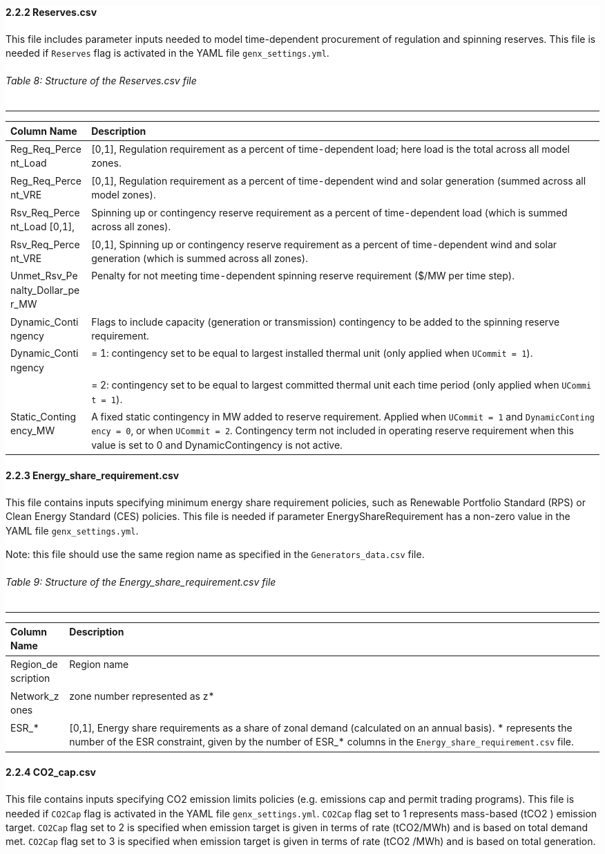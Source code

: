 

#### 2.2.2 Reserves.csv

This file includes parameter inputs needed to model time-dependent procurement of regulation and spinning reserves. This file is needed if `Reserves` flag is activated in the YAML file `genx_settings.yml`.

###### Table 8: Structure of the Reserves.csv file
---
|**Column Name** | **Description**|
| :------------ | :-----------|
|Reg\_Req\_Percent\_Load |[0,1], Regulation requirement as a percent of time-dependent load; here load is the total across all model zones.|
|Reg\_Req\_Percent\_VRE |[0,1], Regulation requirement as a percent of time-dependent wind and solar generation (summed across all model zones).|
|Rsv\_Req\_Percent\_Load [0,1], |Spinning up or contingency reserve requirement as a percent of time-dependent load (which is summed across all zones).|
|Rsv\_Req\_Percent\_VRE |[0,1], Spinning up or contingency reserve requirement as a percent of time-dependent wind and solar generation (which is summed across all zones).|
|Unmet\_Rsv\_Penalty\_Dollar\_per\_MW |Penalty for not meeting time-dependent spinning reserve requirement (\$/MW per time step).|
|Dynamic\_Contingency |Flags to include capacity (generation or transmission) contingency to be added to the spinning reserve requirement.|
|Dynamic\_Contingency |= 1: contingency set to be equal to largest installed thermal unit (only applied when `UCommit = 1`).|
||= 2: contingency set to be equal to largest committed thermal unit each time period (only applied when `UCommit = 1`).|
|Static\_Contingency\_MW |A fixed static contingency in MW added to reserve requirement. Applied when `UCommit = 1` and `DynamicContingency = 0`, or when `UCommit = 2`. Contingency term not included in operating reserve requirement when this value is set to 0 and DynamicContingency is not active.|



#### 2.2.3 Energy\_share\_requirement.csv

This file contains inputs specifying minimum energy share requirement policies, such as Renewable Portfolio Standard (RPS) or Clean Energy Standard (CES) policies. This file is needed if parameter EnergyShareRequirement has a non-zero value in the YAML file `genx_settings.yml`.

Note: this file should use the same region name as specified in the `Generators_data.csv` file.

###### Table 9: Structure of the Energy\_share\_requirement.csv file
---
|**Column Name** | **Description**|
| :------------ | :-----------|
|Region\_description |Region name|
|Network\_zones |zone number represented as z*|
|ESR\_* |[0,1], Energy share requirements as a share of zonal demand (calculated on an annual basis). * represents the number of the ESR constraint, given by the number of ESR\_* columns in the `Energy_share_requirement.csv` file.|



#### 2.2.4 CO2\_cap.csv

This file contains inputs specifying CO2 emission limits policies (e.g. emissions cap and permit trading programs). This file is needed if `CO2Cap` flag is activated in the YAML file `genx_settings.yml`. `CO2Cap` flag set to 1 represents mass-based (tCO2 ) emission target. `CO2Cap` flag set to 2 is specified when emission target is given in terms of rate (tCO2/MWh) and is based on total demand met. `CO2Cap` flag set to 3 is specified when emission target is given in terms of rate (tCO2 /MWh) and is based on total generation.
